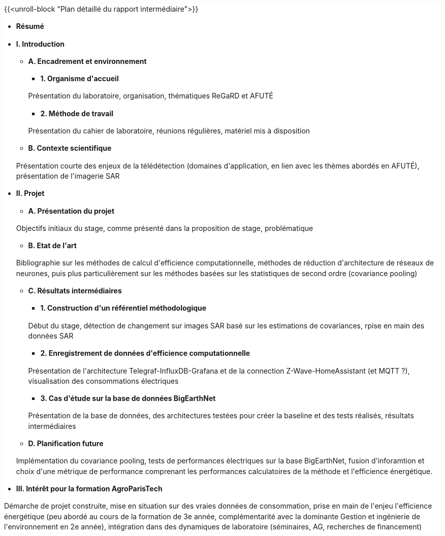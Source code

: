 {{<unroll-block "Plan détaillé du rapport intermédiaire">}}

* __Résumé__

* __I. Introduction__

    * __A. Encadrement et environnement__

        * __1. Organisme d'accueil__

        Présentation du laboratoire, organisation, thématiques ReGaRD et AFUTÉ

        * __2. Méthode de travail__

        Présentation du cahier de laboratoire, réunions régulières, matériel mis à disposition

    * __B. Contexte scientifique__

    Présentation courte des enjeux de la télédétection (domaines d'application, en lien avec les thèmes abordés en AFUTÉ), présentation de l'imagerie SAR

* __II. Projet__

    * __A. Présentation du projet__

    Objectifs initiaux du stage, comme présenté dans la proposition de stage, problématique

    * __B. Etat de l'art__

    Bibliographie sur les méthodes de calcul d'efficience computationnelle, méthodes de réduction d'architecture de réseaux de neurones, puis plus particulièrement sur les méthodes basées sur les statistiques de second ordre (covariance pooling)

    * __C. Résultats intermédiaires__

        * __1. Construction d'un référentiel méthodologique__

        Début du stage, détection de changement sur images SAR basé sur les estimations de covariances, rpise en main des données SAR 

        * __2. Enregistrement de données d'efficience computationnelle__
        
        Présentation de l'architecture Telegraf-InfluxDB-Grafana et de la connection Z-Wave-HomeAssistant (et MQTT ?), visualisation des consommations électriques

        * __3. Cas d'étude sur la base de données BigEarthNet__

        Présentation de la base de données, des architectures testées pour créer la baseline et des tests réalisés, résultats intermédiaires

    * __D. Planification future__

    Implémentation du covariance pooling, tests de performances électriques sur la base BigEarthNet, fusion d'inforamtion et choix d'une métrique de performance comprenant les performances calculatoires de la méthode et l'efficience énergétique.

* __III. Intérêt pour la formation AgroParisTech__

Démarche de projet construite, mise en situation sur des vraies données de consommation, prise en main de l'enjeu l'efficience énergétique (peu abordé au cours de la formation de 3e année, complémentarité avec la dominante Gestion et ingénierie de l'environnement en 2e année), intégration dans des dynamiques de laboratoire (séminaires, AG, recherches de financement)
